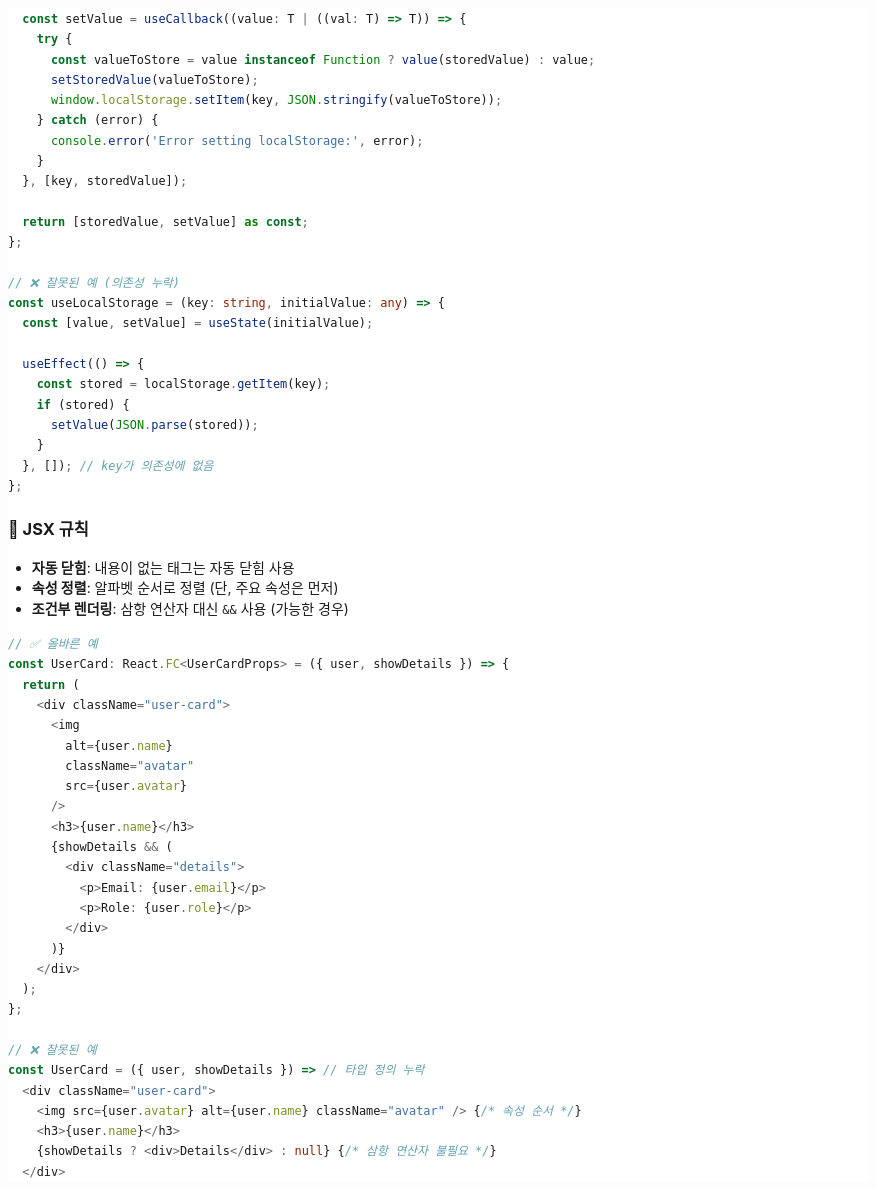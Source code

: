 ```typescript
  const setValue = useCallback((value: T | ((val: T) => T)) => {
    try {
      const valueToStore = value instanceof Function ? value(storedValue) : value;
      setStoredValue(valueToStore);
      window.localStorage.setItem(key, JSON.stringify(valueToStore));
    } catch (error) {
      console.error('Error setting localStorage:', error);
    }
  }, [key, storedValue]);

  return [storedValue, setValue] as const;
};

// ❌ 잘못된 예 (의존성 누락)
const useLocalStorage = (key: string, initialValue: any) => {
  const [value, setValue] = useState(initialValue);

  useEffect(() => {
    const stored = localStorage.getItem(key);
    if (stored) {
      setValue(JSON.parse(stored));
    }
  }, []); // key가 의존성에 없음
};
```

### 🔑 JSX 규칙

- **자동 닫힘**: 내용이 없는 태그는 자동 닫힘 사용
- **속성 정렬**: 알파벳 순서로 정렬 (단, 주요 속성은 먼저)
- **조건부 렌더링**: 삼항 연산자 대신 `&&` 사용 (가능한 경우)

```typescript
// ✅ 올바른 예
const UserCard: React.FC<UserCardProps> = ({ user, showDetails }) => {
  return (
    <div className="user-card">
      <img
        alt={user.name}
        className="avatar"
        src={user.avatar}
      />
      <h3>{user.name}</h3>
      {showDetails && (
        <div className="details">
          <p>Email: {user.email}</p>
          <p>Role: {user.role}</p>
        </div>
      )}
    </div>
  );
};

// ❌ 잘못된 예
const UserCard = ({ user, showDetails }) => // 타입 정의 누락
  <div className="user-card">
    <img src={user.avatar} alt={user.name} className="avatar" /> {/* 속성 순서 */}
    <h3>{user.name}</h3>
    {showDetails ? <div>Details</div> : null} {/* 삼항 연산자 불필요 */}
  </div>
```
